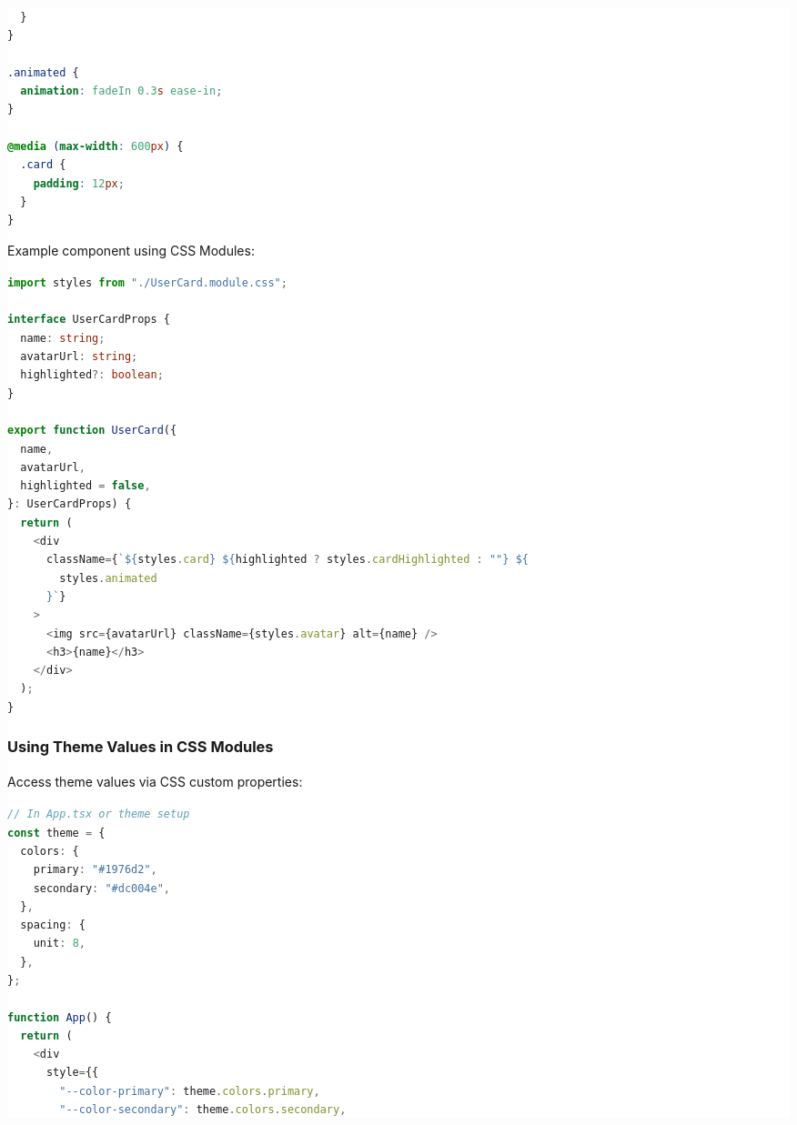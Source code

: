 ```css
  }
}

.animated {
  animation: fadeIn 0.3s ease-in;
}

@media (max-width: 600px) {
  .card {
    padding: 12px;
  }
}
```

Example component using CSS Modules:

```typescript
import styles from "./UserCard.module.css";

interface UserCardProps {
  name: string;
  avatarUrl: string;
  highlighted?: boolean;
}

export function UserCard({
  name,
  avatarUrl,
  highlighted = false,
}: UserCardProps) {
  return (
    <div
      className={`${styles.card} ${highlighted ? styles.cardHighlighted : ""} ${
        styles.animated
      }`}
    >
      <img src={avatarUrl} className={styles.avatar} alt={name} />
      <h3>{name}</h3>
    </div>
  );
}
```

### Using Theme Values in CSS Modules

Access theme values via CSS custom properties:

```typescript
// In App.tsx or theme setup
const theme = {
  colors: {
    primary: "#1976d2",
    secondary: "#dc004e",
  },
  spacing: {
    unit: 8,
  },
};

function App() {
  return (
    <div
      style={{
        "--color-primary": theme.colors.primary,
        "--color-secondary": theme.colors.secondary,
```